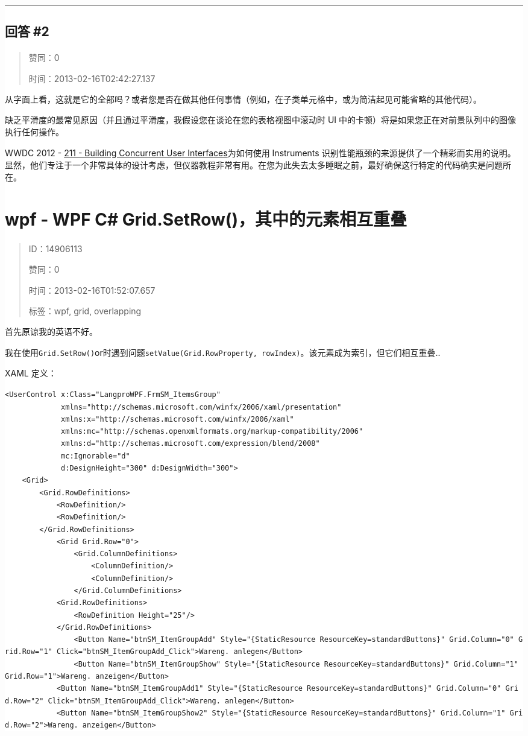 * * *

## 回答 #2

> 赞同：0
> 
> 时间：2013-02-16T02:42:27.137

从字面上看，这就是它的全部吗？或者您是否在做其他任何事情（例如，在子类单元格中，或为简洁起见可能省略的其他代码）。

缺乏平滑度的最常见原因（并且通过平滑度，我假设您在谈论在您的表格视图中滚动时 UI 中的卡顿）将是如果您正在对前景队列中的图像执行任何操作。

WWDC 2012 - [211 - Building Concurrent User Interfaces](https://developer.apple.com/videos/wwdc/2012/?id=211)为如何使用 Instruments 识别性能瓶颈的来源提供了一个精彩而实用的说明。显然，他们专注于一个非常具体的设计考虑，但仪器教程非常有用。在您为此失去太多睡眠之前，最好确保这行特定的代码确实是问题所在。

# wpf - WPF C# Grid.SetRow()，其中的元素相互重叠

> ID：14906113
> 
> 赞同：0
> 
> 时间：2013-02-16T01:52:07.657
> 
> 标签：wpf, grid, overlapping

首先原谅我的英语不好。

我在使用`Grid.SetRow()`or时遇到问题`setValue(Grid.RowProperty, rowIndex)`。该元素成为索引，但它们相互重叠..

XAML 定义：

```
<UserControl x:Class="LangproWPF.FrmSM_ItemsGroup"
             xmlns="http://schemas.microsoft.com/winfx/2006/xaml/presentation"
             xmlns:x="http://schemas.microsoft.com/winfx/2006/xaml"
             xmlns:mc="http://schemas.openxmlformats.org/markup-compatibility/2006" 
             xmlns:d="http://schemas.microsoft.com/expression/blend/2008" 
             mc:Ignorable="d" 
             d:DesignHeight="300" d:DesignWidth="300">
    <Grid>
        <Grid.RowDefinitions>
            <RowDefinition/>
            <RowDefinition/>
        </Grid.RowDefinitions>
            <Grid Grid.Row="0">
                <Grid.ColumnDefinitions>
                    <ColumnDefinition/>
                    <ColumnDefinition/>
                </Grid.ColumnDefinitions>
            <Grid.RowDefinitions>
                <RowDefinition Height="25"/>
            </Grid.RowDefinitions>
                <Button Name="btnSM_ItemGroupAdd" Style="{StaticResource ResourceKey=standardButtons}" Grid.Column="0" Grid.Row="1" Click="btnSM_ItemGroupAdd_Click">Wareng. anlegen</Button>
                <Button Name="btnSM_ItemGroupShow" Style="{StaticResource ResourceKey=standardButtons}" Grid.Column="1" Grid.Row="1">Wareng. anzeigen</Button>
            <Button Name="btnSM_ItemGroupAdd1" Style="{StaticResource ResourceKey=standardButtons}" Grid.Column="0" Grid.Row="2" Click="btnSM_ItemGroupAdd_Click">Wareng. anlegen</Button>
            <Button Name="btnSM_ItemGroupShow2" Style="{StaticResource ResourceKey=standardButtons}" Grid.Column="1" Grid.Row="2">Wareng. anzeigen</Button>
